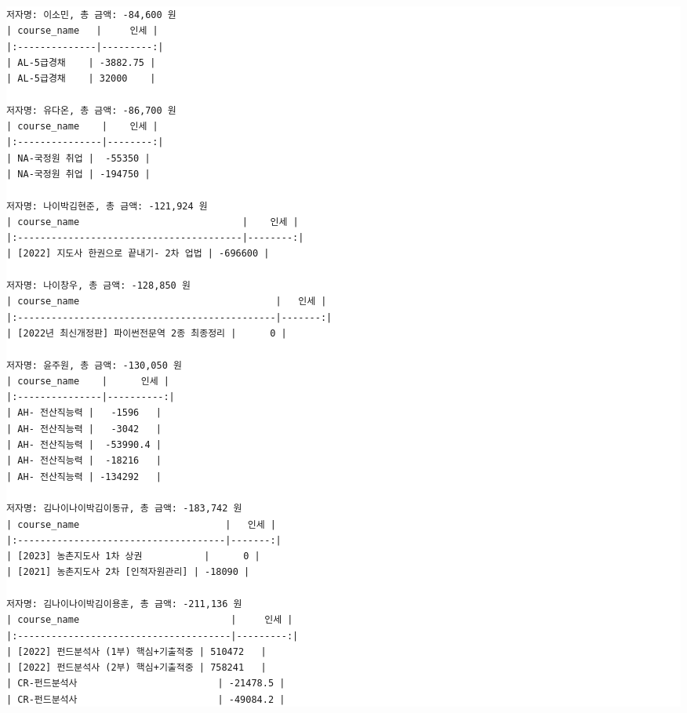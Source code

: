     저자명: 이소민, 총 금액: -84,600 원
    | course_name   |     인세 |
    |:--------------|---------:|
    | AL-5급경채    | -3882.75 |
    | AL-5급경채    | 32000    |
    
    저자명: 유다온, 총 금액: -86,700 원
    | course_name    |    인세 |
    |:---------------|--------:|
    | NA-국정원 취업 |  -55350 |
    | NA-국정원 취업 | -194750 |
    
    저자명: 나이박김현준, 총 금액: -121,924 원
    | course_name                             |    인세 |
    |:----------------------------------------|--------:|
    | [2022] 지도사 한권으로 끝내기- 2차 업법 | -696600 |
    
    저자명: 나이창우, 총 금액: -128,850 원
    | course_name                                   |   인세 |
    |:----------------------------------------------|-------:|
    | [2022년 최신개정판] 파이썬전문역 2종 최종정리 |      0 |
    
    저자명: 윤주원, 총 금액: -130,050 원
    | course_name    |      인세 |
    |:---------------|----------:|
    | AH- 전산직능력 |   -1596   |
    | AH- 전산직능력 |   -3042   |
    | AH- 전산직능력 |  -53990.4 |
    | AH- 전산직능력 |  -18216   |
    | AH- 전산직능력 | -134292   |
    
    저자명: 김나이나이박김이동규, 총 금액: -183,742 원
    | course_name                          |   인세 |
    |:-------------------------------------|-------:|
    | [2023] 농촌지도사 1차 상권           |      0 |
    | [2021] 농촌지도사 2차 [인적자원관리] | -18090 |
    
    저자명: 김나이나이박김이용훈, 총 금액: -211,136 원
    | course_name                           |     인세 |
    |:--------------------------------------|---------:|
    | [2022] 펀드분석사 (1부) 핵심+기출적중 | 510472   |
    | [2022] 펀드분석사 (2부) 핵심+기출적중 | 758241   |
    | CR-펀드분석사                         | -21478.5 |
    | CR-펀드분석사                         | -49084.2 |
    